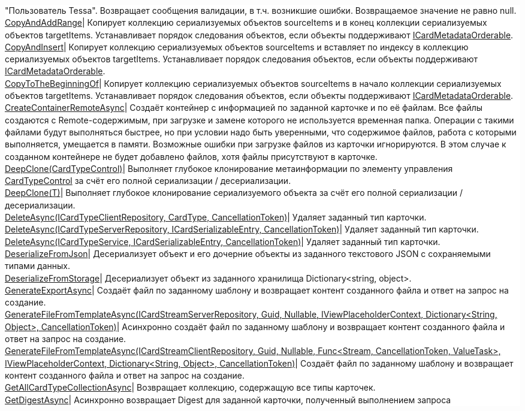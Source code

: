 "Пользователь Tessa". Возвращает сообщения валидации, в т.ч. возникшие ошибки.
Возвращаемое значение не равно null.  
[CopyAndAddRange<T>](M_Tessa_Cards_CardExtensions_CopyAndAddRange__1.htm)|
Копирует коллекцию сериализуемых объектов sourceItems и в конец коллекции
сериализуемых объектов targetItems. Устанавливает порядок следования объектов,
если объекты поддерживают
[ICardMetadataOrderable](T_Tessa_Cards_ICardMetadataOrderable.htm).  
[CopyAndInsert<T>](M_Tessa_Cards_CardExtensions_CopyAndInsert__1.htm)|
Копирует коллекцию сериализуемых объектов sourceItems и вставляет по индексу в
коллекцию сериализуемых объектов targetItems. Устанавливает порядок следования
объектов, если объекты поддерживают
[ICardMetadataOrderable](T_Tessa_Cards_ICardMetadataOrderable.htm).  
[CopyToTheBeginningOf<T>](M_Tessa_Cards_CardExtensions_CopyToTheBeginningOf__1.htm)|
Копирует коллекцию сериализуемых объектов sourceItems в начало коллекции
сериализуемых объектов targetItems. Устанавливает порядок следования объектов,
если объекты поддерживают
[ICardMetadataOrderable](T_Tessa_Cards_ICardMetadataOrderable.htm).  
[CreateContainerRemoteAsync](M_Tessa_Cards_CardExtensions_CreateContainerRemoteAsync.htm)|
Создаёт контейнер с информацией по заданной карточке и по её файлам. Все файлы
создаются с Remote-содержимым, при загрузке и замене которого не используется
временная папка. Операции с такими файлами будут выполняться быстрее, но при
условии надо быть уверенными, что содержимое файлов, работа с которыми
выполняется, умещается в памяти. Возможные ошибки при загрузке файлов из
карточки игнорируются. В этом случае к созданном контейнере не будет добавлено
файлов, хотя файлы присутствуют в карточке.  
[DeepClone(CardTypeControl)](M_Tessa_Cards_CardExtensions_DeepClone.htm)|
Выполняет глубокое клонирование метаинформации по элементу управления
[CardTypeControl](T_Tessa_Cards_CardTypeControl.htm) за счёт его полной
сериализации / десериализации.  
[DeepClone<T>(T)](M_Tessa_Cards_CardExtensions_DeepClone__1.htm)|  Выполняет
глубокое клонирование сериализуемого объекта за счёт его полной сериализации /
десериализации.  
[DeleteAsync(ICardTypeClientRepository, CardType,
CancellationToken)](M_Tessa_Cards_CardExtensions_DeleteAsync.htm)|  Удаляет
заданный тип карточки.  
[DeleteAsync(ICardTypeServerRepository, ICardSerializableEntry,
CancellationToken)](M_Tessa_Cards_CardExtensions_DeleteAsync_1.htm)|  Удаляет
заданный тип карточки.  
[DeleteAsync(ICardTypeService, ICardSerializableEntry,
CancellationToken)](M_Tessa_Cards_CardExtensions_DeleteAsync_2.htm)|  Удаляет
заданный тип карточки.  
[DeserializeFromJson<T>](M_Tessa_Cards_CardExtensions_DeserializeFromJson__1.htm)|
Десериализует объект и его дочерние объекты из заданного текстового JSON с
сохраняемыми типами данных.  
[DeserializeFromStorage<T>](M_Tessa_Cards_CardExtensions_DeserializeFromStorage__1.htm)|
Десериализует объект из заданного хранилища Dictionary<string, object>.  
[GenerateExportAsync](M_Tessa_Cards_CardExtensions_GenerateExportAsync.htm)|
Создаёт файл по заданному шаблону и возвращает контент созданного файла и
ответ на запрос на создание.  
[GenerateFileFromTemplateAsync(ICardStreamServerRepository, Guid,
Nullable<Guid>, IViewPlaceholderContext, Dictionary<String, Object>,
CancellationToken)](M_Tessa_Cards_CardExtensions_GenerateFileFromTemplateAsync_1.htm)|
Асинхронно создаёт файл по заданному шаблону и возвращает контент созданного
файла и ответ на запрос на создание.  
[GenerateFileFromTemplateAsync(ICardStreamClientRepository, Guid,
Nullable<Guid>, Func<Stream, CancellationToken, ValueTask>,
IViewPlaceholderContext, Dictionary<String, Object>,
CancellationToken)](M_Tessa_Cards_CardExtensions_GenerateFileFromTemplateAsync.htm)|
Создаёт файл по заданному шаблону и возвращает контент созданного файла и
ответ на запрос на создание.  
[GetAllCardTypeCollectionAsync](M_Tessa_Cards_CardExtensions_GetAllCardTypeCollectionAsync.htm)|
Возвращает коллекцию, содержащую все типы карточек.  
[GetDigestAsync](M_Tessa_Cards_CardExtensions_GetDigestAsync.htm)|  Асинхронно
возвращает Digest для заданной карточки, полученный выполнением запроса